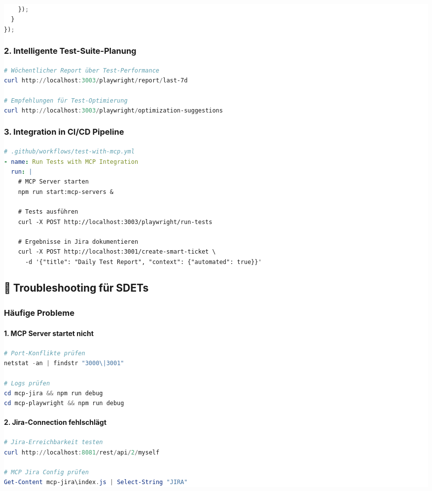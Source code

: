 ```javascript
    });
  }
});
```

### 2. Intelligente Test-Suite-Planung
```powershell
# Wöchentlicher Report über Test-Performance
curl http://localhost:3003/playwright/report/last-7d

# Empfehlungen für Test-Optimierung
curl http://localhost:3003/playwright/optimization-suggestions
```

### 3. Integration in CI/CD Pipeline
```yaml
# .github/workflows/test-with-mcp.yml
- name: Run Tests with MCP Integration
  run: |
    # MCP Server starten
    npm run start:mcp-servers &
    
    # Tests ausführen
    curl -X POST http://localhost:3003/playwright/run-tests
    
    # Ergebnisse in Jira dokumentieren
    curl -X POST http://localhost:3001/create-smart-ticket \
      -d '{"title": "Daily Test Report", "context": {"automated": true}}'
```

## 🔧 Troubleshooting für SDETs

### Häufige Probleme

#### 1. MCP Server startet nicht
```powershell
# Port-Konflikte prüfen
netstat -an | findstr "3000\|3001"

# Logs prüfen
cd mcp-jira && npm run debug
cd mcp-playwright && npm run debug
```

#### 2. Jira-Connection fehlschlägt
```powershell
# Jira-Erreichbarkeit testen
curl http://localhost:8081/rest/api/2/myself

# MCP Jira Config prüfen
Get-Content mcp-jira\index.js | Select-String "JIRA"
```
